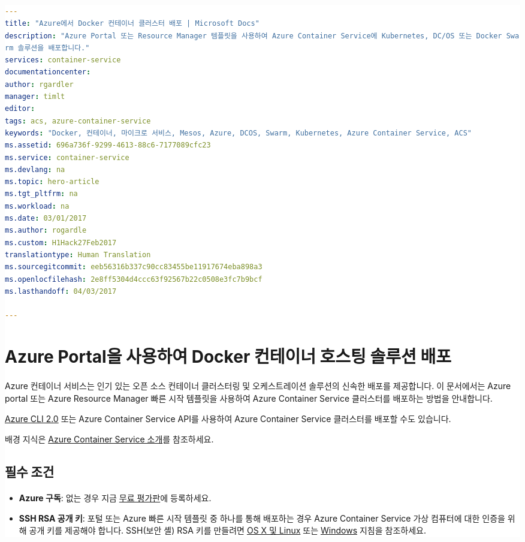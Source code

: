 ```yaml
---
title: "Azure에서 Docker 컨테이너 클러스터 배포 | Microsoft Docs"
description: "Azure Portal 또는 Resource Manager 템플릿을 사용하여 Azure Container Service에 Kubernetes, DC/OS 또는 Docker Swarm 솔루션을 배포합니다."
services: container-service
documentationcenter: 
author: rgardler
manager: timlt
editor: 
tags: acs, azure-container-service
keywords: "Docker, 컨테이너, 마이크로 서비스, Mesos, Azure, DCOS, Swarm, Kubernetes, Azure Container Service, ACS"
ms.assetid: 696a736f-9299-4613-88c6-7177089cfc23
ms.service: container-service
ms.devlang: na
ms.topic: hero-article
ms.tgt_pltfrm: na
ms.workload: na
ms.date: 03/01/2017
ms.author: rogardle
ms.custom: H1Hack27Feb2017
translationtype: Human Translation
ms.sourcegitcommit: eeb56316b337c90cc83455be11917674eba898a3
ms.openlocfilehash: 2e8ff5304d4ccc63f92567b22c0508e3fc7b9bcf
ms.lasthandoff: 04/03/2017

---
```

# <a name="deploy-a-docker-container-hosting-solution-using-the-azure-portal"></a>Azure Portal을 사용하여 Docker 컨테이너 호스팅 솔루션 배포



Azure 컨테이너 서비스는 인기 있는 오픈 소스 컨테이너 클러스터링 및 오케스트레이션 솔루션의 신속한 배포를 제공합니다. 이 문서에서는 Azure portal 또는 Azure Resource Manager 빠른 시작 템플릿을 사용하여 Azure Container Service 클러스터를 배포하는 방법을 안내합니다. 

[Azure CLI 2.0](container-service-create-acs-cluster-cli.md) 또는 Azure Container Service API를 사용하여 Azure Container Service 클러스터를 배포할 수도 있습니다.

배경 지식은 [Azure Container Service 소개](container-service-intro.md)를 참조하세요.


## <a name="prerequisites"></a>필수 조건

* **Azure 구독**: 없는 경우 지금 [무료 평가판](http://azure.microsoft.com/pricing/free-trial/?WT.mc_id=AA4C1C935)에 등록하세요. 

* **SSH RSA 공개 키**: 포털 또는 Azure 빠른 시작 템플릿 중 하나를 통해 배포하는 경우 Azure Container Service 가상 컴퓨터에 대한 인증을 위해 공개 키를 제공해야 합니다. SSH(보안 셸) RSA 키를 만들려면 [OS X 및 Linux](../virtual-machines/linux/mac-create-ssh-keys.md) 또는 [Windows](../virtual-machines/linux/ssh-from-windows.md) 지침을 참조하세요. 

